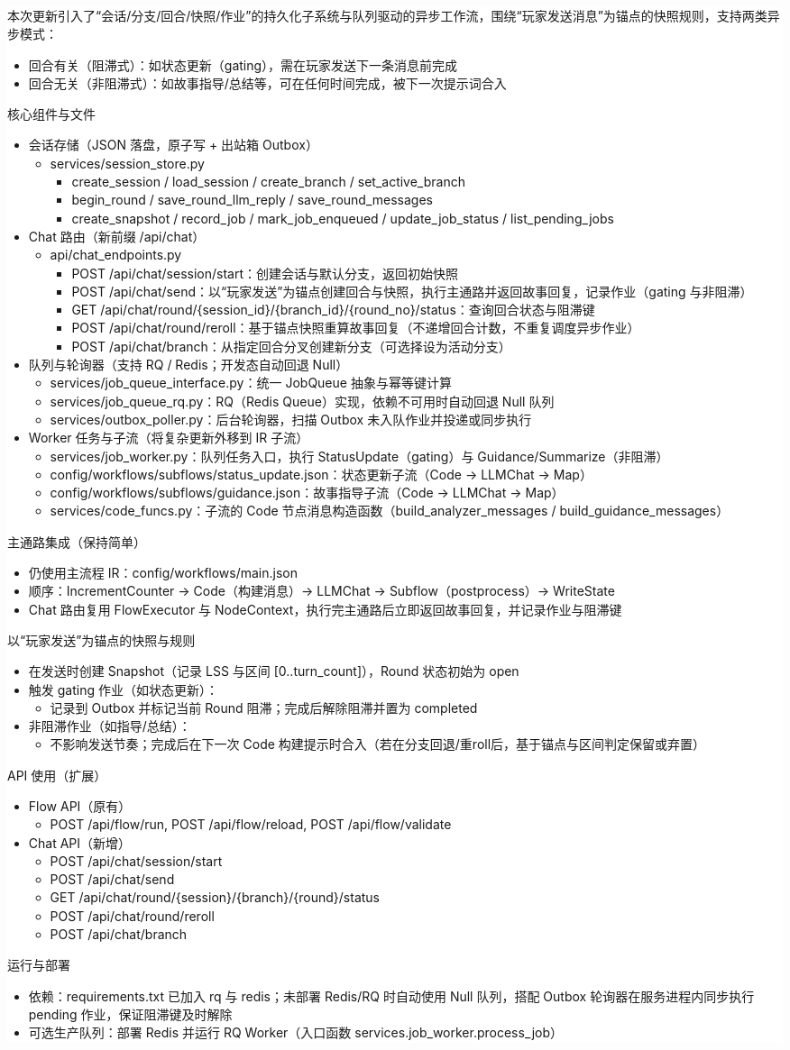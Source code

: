 本次更新引入了“会话/分支/回合/快照/作业”的持久化子系统与队列驱动的异步工作流，围绕“玩家发送消息”为锚点的快照规则，支持两类异步模式：
- 回合有关（阻滞式）：如状态更新（gating），需在玩家发送下一条消息前完成
- 回合无关（非阻滞式）：如故事指导/总结等，可在任何时间完成，被下一次提示词合入

核心组件与文件
- 会话存储（JSON 落盘，原子写 + 出站箱 Outbox）
  - services/session_store.py
    - create_session / load_session / create_branch / set_active_branch
    - begin_round / save_round_llm_reply / save_round_messages
    - create_snapshot / record_job / mark_job_enqueued / update_job_status / list_pending_jobs
- Chat 路由（新前缀 /api/chat）
  - api/chat_endpoints.py
    - POST /api/chat/session/start：创建会话与默认分支，返回初始快照
    - POST /api/chat/send：以“玩家发送”为锚点创建回合与快照，执行主通路并返回故事回复，记录作业（gating 与非阻滞）
    - GET  /api/chat/round/{session_id}/{branch_id}/{round_no}/status：查询回合状态与阻滞键
    - POST /api/chat/round/reroll：基于锚点快照重算故事回复（不递增回合计数，不重复调度异步作业）
    - POST /api/chat/branch：从指定回合分叉创建新分支（可选择设为活动分支）
- 队列与轮询器（支持 RQ / Redis；开发态自动回退 Null）
  - services/job_queue_interface.py：统一 JobQueue 抽象与幂等键计算
  - services/job_queue_rq.py：RQ（Redis Queue）实现，依赖不可用时自动回退 Null 队列
  - services/outbox_poller.py：后台轮询器，扫描 Outbox 未入队作业并投递或同步执行
- Worker 任务与子流（将复杂更新外移到 IR 子流）
  - services/job_worker.py：队列任务入口，执行 StatusUpdate（gating）与 Guidance/Summarize（非阻滞）
  - config/workflows/subflows/status_update.json：状态更新子流（Code → LLMChat → Map）
  - config/workflows/subflows/guidance.json：故事指导子流（Code → LLMChat → Map）
  - services/code_funcs.py：子流的 Code 节点消息构造函数（build_analyzer_messages / build_guidance_messages）

主通路集成（保持简单）
- 仍使用主流程 IR：config/workflows/main.json
- 顺序：IncrementCounter → Code（构建消息）→ LLMChat → Subflow（postprocess）→ WriteState
- Chat 路由复用 FlowExecutor 与 NodeContext，执行完主通路后立即返回故事回复，并记录作业与阻滞键

以“玩家发送”为锚点的快照与规则
- 在发送时创建 Snapshot（记录 LSS 与区间 [0..turn_count]），Round 状态初始为 open
- 触发 gating 作业（如状态更新）：
  - 记录到 Outbox 并标记当前 Round 阻滞；完成后解除阻滞并置为 completed
- 非阻滞作业（如指导/总结）：
  - 不影响发送节奏；完成后在下一次 Code 构建提示时合入（若在分支回退/重roll后，基于锚点与区间判定保留或弃置）

API 使用（扩展）
- Flow API（原有）
  - POST /api/flow/run, POST /api/flow/reload, POST /api/flow/validate
- Chat API（新增）
  - POST /api/chat/session/start
  - POST /api/chat/send
  - GET  /api/chat/round/{session}/{branch}/{round}/status
  - POST /api/chat/round/reroll
  - POST /api/chat/branch

运行与部署
- 依赖：requirements.txt 已加入 rq 与 redis；未部署 Redis/RQ 时自动使用 Null 队列，搭配 Outbox 轮询器在服务进程内同步执行 pending 作业，保证阻滞键及时解除
- 可选生产队列：部署 Redis 并运行 RQ Worker（入口函数 services.job_worker.process_job）

